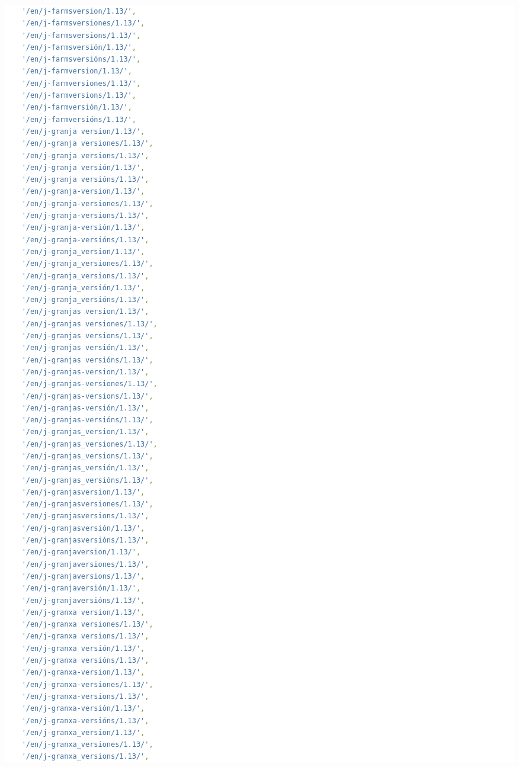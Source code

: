 ```yaml
    '/en/j-farmsversion/1.13/',
    '/en/j-farmsversiones/1.13/',
    '/en/j-farmsversions/1.13/',
    '/en/j-farmsversión/1.13/',
    '/en/j-farmsversións/1.13/',
    '/en/j-farmversion/1.13/',
    '/en/j-farmversiones/1.13/',
    '/en/j-farmversions/1.13/',
    '/en/j-farmversión/1.13/',
    '/en/j-farmversións/1.13/',
    '/en/j-granja version/1.13/',
    '/en/j-granja versiones/1.13/',
    '/en/j-granja versions/1.13/',
    '/en/j-granja versión/1.13/',
    '/en/j-granja versións/1.13/',
    '/en/j-granja-version/1.13/',
    '/en/j-granja-versiones/1.13/',
    '/en/j-granja-versions/1.13/',
    '/en/j-granja-versión/1.13/',
    '/en/j-granja-versións/1.13/',
    '/en/j-granja_version/1.13/',
    '/en/j-granja_versiones/1.13/',
    '/en/j-granja_versions/1.13/',
    '/en/j-granja_versión/1.13/',
    '/en/j-granja_versións/1.13/',
    '/en/j-granjas version/1.13/',
    '/en/j-granjas versiones/1.13/',
    '/en/j-granjas versions/1.13/',
    '/en/j-granjas versión/1.13/',
    '/en/j-granjas versións/1.13/',
    '/en/j-granjas-version/1.13/',
    '/en/j-granjas-versiones/1.13/',
    '/en/j-granjas-versions/1.13/',
    '/en/j-granjas-versión/1.13/',
    '/en/j-granjas-versións/1.13/',
    '/en/j-granjas_version/1.13/',
    '/en/j-granjas_versiones/1.13/',
    '/en/j-granjas_versions/1.13/',
    '/en/j-granjas_versión/1.13/',
    '/en/j-granjas_versións/1.13/',
    '/en/j-granjasversion/1.13/',
    '/en/j-granjasversiones/1.13/',
    '/en/j-granjasversions/1.13/',
    '/en/j-granjasversión/1.13/',
    '/en/j-granjasversións/1.13/',
    '/en/j-granjaversion/1.13/',
    '/en/j-granjaversiones/1.13/',
    '/en/j-granjaversions/1.13/',
    '/en/j-granjaversión/1.13/',
    '/en/j-granjaversións/1.13/',
    '/en/j-granxa version/1.13/',
    '/en/j-granxa versiones/1.13/',
    '/en/j-granxa versions/1.13/',
    '/en/j-granxa versión/1.13/',
    '/en/j-granxa versións/1.13/',
    '/en/j-granxa-version/1.13/',
    '/en/j-granxa-versiones/1.13/',
    '/en/j-granxa-versions/1.13/',
    '/en/j-granxa-versión/1.13/',
    '/en/j-granxa-versións/1.13/',
    '/en/j-granxa_version/1.13/',
    '/en/j-granxa_versiones/1.13/',
    '/en/j-granxa_versions/1.13/',
```